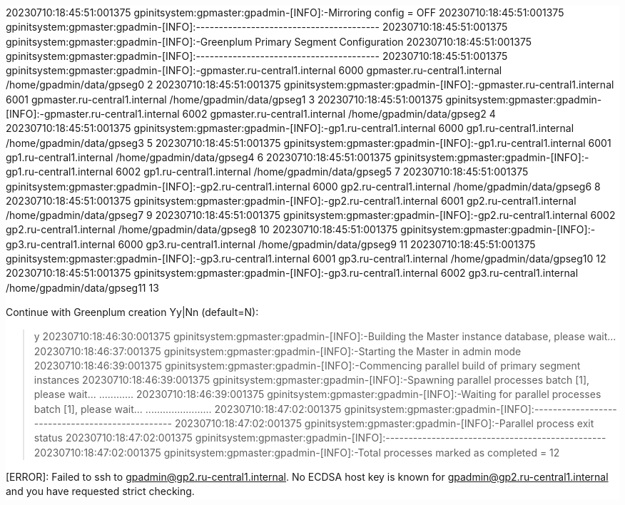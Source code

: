 20230710:18:45:51:001375 gpinitsystem:gpmaster:gpadmin-[INFO]:-Mirroring config           = OFF
20230710:18:45:51:001375 gpinitsystem:gpmaster:gpadmin-[INFO]:----------------------------------------
20230710:18:45:51:001375 gpinitsystem:gpmaster:gpadmin-[INFO]:-Greenplum Primary Segment Configuration
20230710:18:45:51:001375 gpinitsystem:gpmaster:gpadmin-[INFO]:----------------------------------------
20230710:18:45:51:001375 gpinitsystem:gpmaster:gpadmin-[INFO]:-gpmaster.ru-central1.internal    6000    gpmaster.ru-central1.internal                                                                                                       /home/gpadmin/data/gpseg0        2
20230710:18:45:51:001375 gpinitsystem:gpmaster:gpadmin-[INFO]:-gpmaster.ru-central1.internal    6001    gpmaster.ru-central1.internal                                                                                                       /home/gpadmin/data/gpseg1        3
20230710:18:45:51:001375 gpinitsystem:gpmaster:gpadmin-[INFO]:-gpmaster.ru-central1.internal    6002    gpmaster.ru-central1.internal                                                                                                       /home/gpadmin/data/gpseg2        4
20230710:18:45:51:001375 gpinitsystem:gpmaster:gpadmin-[INFO]:-gp1.ru-central1.internal         6000    gp1.ru-central1.internal                                                                                                            /home/gpadmin/data/gpseg3        5
20230710:18:45:51:001375 gpinitsystem:gpmaster:gpadmin-[INFO]:-gp1.ru-central1.internal         6001    gp1.ru-central1.internal                                                                                                            /home/gpadmin/data/gpseg4        6
20230710:18:45:51:001375 gpinitsystem:gpmaster:gpadmin-[INFO]:-gp1.ru-central1.internal         6002    gp1.ru-central1.internal                                                                                                            /home/gpadmin/data/gpseg5        7
20230710:18:45:51:001375 gpinitsystem:gpmaster:gpadmin-[INFO]:-gp2.ru-central1.internal         6000    gp2.ru-central1.internal                                                                                                            /home/gpadmin/data/gpseg6        8
20230710:18:45:51:001375 gpinitsystem:gpmaster:gpadmin-[INFO]:-gp2.ru-central1.internal         6001    gp2.ru-central1.internal                                                                                                            /home/gpadmin/data/gpseg7        9
20230710:18:45:51:001375 gpinitsystem:gpmaster:gpadmin-[INFO]:-gp2.ru-central1.internal         6002    gp2.ru-central1.internal                                                                                                            /home/gpadmin/data/gpseg8        10
20230710:18:45:51:001375 gpinitsystem:gpmaster:gpadmin-[INFO]:-gp3.ru-central1.internal         6000    gp3.ru-central1.internal                                                                                                            /home/gpadmin/data/gpseg9        11
20230710:18:45:51:001375 gpinitsystem:gpmaster:gpadmin-[INFO]:-gp3.ru-central1.internal         6001    gp3.ru-central1.internal                                                                                                            /home/gpadmin/data/gpseg10       12
20230710:18:45:51:001375 gpinitsystem:gpmaster:gpadmin-[INFO]:-gp3.ru-central1.internal         6002    gp3.ru-central1.internal                                                                                                            /home/gpadmin/data/gpseg11       13

Continue with Greenplum creation Yy|Nn (default=N):
> y
20230710:18:46:30:001375 gpinitsystem:gpmaster:gpadmin-[INFO]:-Building the Master instance database, please wait...
20230710:18:46:37:001375 gpinitsystem:gpmaster:gpadmin-[INFO]:-Starting the Master in admin mode
20230710:18:46:39:001375 gpinitsystem:gpmaster:gpadmin-[INFO]:-Commencing parallel build of primary segment instances
20230710:18:46:39:001375 gpinitsystem:gpmaster:gpadmin-[INFO]:-Spawning parallel processes    batch [1], please wait...
............
20230710:18:46:39:001375 gpinitsystem:gpmaster:gpadmin-[INFO]:-Waiting for parallel processes batch [1], please wait...
.......................
20230710:18:47:02:001375 gpinitsystem:gpmaster:gpadmin-[INFO]:------------------------------------------------
20230710:18:47:02:001375 gpinitsystem:gpmaster:gpadmin-[INFO]:-Parallel process exit status
20230710:18:47:02:001375 gpinitsystem:gpmaster:gpadmin-[INFO]:------------------------------------------------
20230710:18:47:02:001375 gpinitsystem:gpmaster:gpadmin-[INFO]:-Total processes marked as completed           = 12

[ERROR]: Failed to ssh to gpadmin@gp2.ru-central1.internal. No ECDSA host key is known for gpadmin@gp2.ru-central1.internal and you have requested strict checking.